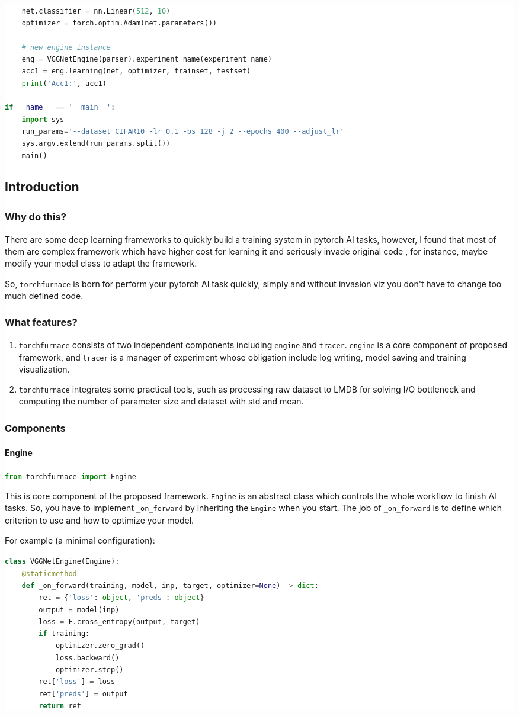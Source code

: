 ```python
    net.classifier = nn.Linear(512, 10)
    optimizer = torch.optim.Adam(net.parameters())

    # new engine instance
    eng = VGGNetEngine(parser).experiment_name(experiment_name)
    acc1 = eng.learning(net, optimizer, trainset, testset)
    print('Acc1:', acc1)

if __name__ == '__main__':
    import sys
    run_params='--dataset CIFAR10 -lr 0.1 -bs 128 -j 2 --epochs 400 --adjust_lr'
    sys.argv.extend(run_params.split())
    main()
```

## Introduction
### Why do this?

There are some deep learning frameworks to quickly build a training system in pytorch AI tasks, however, I found that most of them are complex framework which have higher cost for learning it and seriously invade original code , for instance, maybe modify your model class to adapt the framework.

So, `torchfurnace` is born for perform your pytorch AI task quickly, simply and without invasion viz you don't have to change too much defined code.

### What features?

1. `torchfurnace` consists of two independent components including `engine` and `tracer`. `engine` is a core component of proposed framework, and `tracer` is a manager of experiment whose obligation include log writing, model saving and training visualization.

2. `torchfurnace` integrates some practical tools, such as processing raw dataset to LMDB for solving I/O bottleneck and computing the number of parameter size and dataset with std and mean.

### Components

#### Engine

```python
from torchfurnace import Engine
```
This is core component of the proposed framework. `Engine` is an abstract class which controls the whole workflow to finish AI tasks. So, you have to implement `_on_forward` by inheriting the `Engine` when you start. The job of `_on_forward` is to define which criterion to use and how to optimize your model.

For example (a minimal configuration):

```python
class VGGNetEngine(Engine):
    @staticmethod
    def _on_forward(training, model, inp, target, optimizer=None) -> dict:
        ret = {'loss': object, 'preds': object}
        output = model(inp)
        loss = F.cross_entropy(output, target)
        if training:
            optimizer.zero_grad()
            loss.backward()
            optimizer.step()
        ret['loss'] = loss
        ret['preds'] = output
        return ret
```
